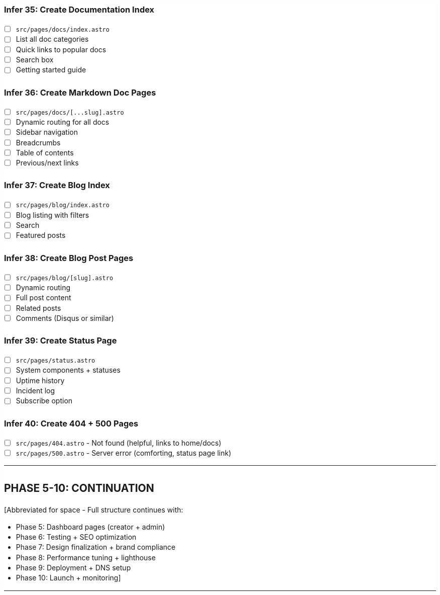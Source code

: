 ### Infer 35: Create Documentation Index
- [ ] `src/pages/docs/index.astro`
- [ ] List all doc categories
- [ ] Quick links to popular docs
- [ ] Search box
- [ ] Getting started guide

### Infer 36: Create Markdown Doc Pages
- [ ] `src/pages/docs/[...slug].astro`
- [ ] Dynamic routing for all docs
- [ ] Sidebar navigation
- [ ] Breadcrumbs
- [ ] Table of contents
- [ ] Previous/next links

### Infer 37: Create Blog Index
- [ ] `src/pages/blog/index.astro`
- [ ] Blog listing with filters
- [ ] Search
- [ ] Featured posts

### Infer 38: Create Blog Post Pages
- [ ] `src/pages/blog/[slug].astro`
- [ ] Dynamic routing
- [ ] Full post content
- [ ] Related posts
- [ ] Comments (Disqus or similar)

### Infer 39: Create Status Page
- [ ] `src/pages/status.astro`
- [ ] System components + statuses
- [ ] Uptime history
- [ ] Incident log
- [ ] Subscribe option

### Infer 40: Create 404 + 500 Pages
- [ ] `src/pages/404.astro` - Not found (helpful, links to home/docs)
- [ ] `src/pages/500.astro` - Server error (comforting, status page link)

---

## PHASE 5-10: CONTINUATION

[Abbreviated for space - Full structure continues with:
- Phase 5: Dashboard pages (creator + admin)
- Phase 6: Testing + SEO optimization
- Phase 7: Design finalization + brand compliance
- Phase 8: Performance tuning + lighthouse
- Phase 9: Deployment + DNS setup
- Phase 10: Launch + monitoring]

---